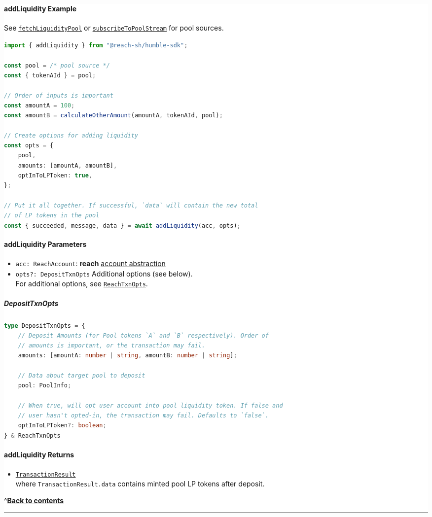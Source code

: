 #### addLiquidity Example
See [`fetchLiquidityPool`](#fetchliquiditypool) or [`subscribeToPoolStream`](#subscribetopoolstream) for pool sources.
```typescript
import { addLiquidity } from "@reach-sh/humble-sdk";

const pool = /* pool source */
const { tokenAId } = pool;

// Order of inputs is important
const amountA = 100;
const amountB = calculateOtherAmount(amountA, tokenAId, pool);

// Create options for adding liquidity
const opts = {
    pool,
    amounts: [amountA, amountB],
    optInToLPToken: true,
};

// Put it all together. If successful, `data` will contain the new total 
// of LP tokens in the pool
const { succeeded, message, data } = await addLiquidity(acc, opts);
```

#### addLiquidity Parameters
* `acc: ReachAccount`: **reach** [account abstraction](https://docs.reach.sh/frontend/#ref-frontends-js-acc)
* `opts?: DepositTxnOpts` Additional options (see below).\
For additional options, see [`ReachTxnOpts`](./TYPES.md#reachtxnopts).
##### DepositTxnOpts
```typescript
type DepositTxnOpts = {
    // Deposit Amounts (for Pool tokens `A` and `B` respectively). Order of
    // amounts is important, or the transaction may fail.
    amounts: [amountA: number | string, amountB: number | string];

    // Data about target pool to deposit
    pool: PoolInfo;

    // When true, will opt user account into pool liquidity token. If false and
    // user hasn't opted-in, the transaction may fail. Defaults to `false`.
    optInToLPToken?: boolean;
} & ReachTxnOpts
```

#### addLiquidity Returns
* [`TransactionResult`](./TYPES.md#transactionresult)\
  where `TransactionResult.data` contains minted pool LP tokens after deposit. 


^[**Back to contents**](#liquidity-pools)

--- 

[logo]: ./logo-white.svg